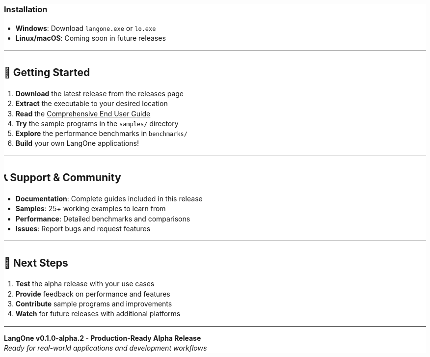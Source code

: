 ### **Installation**
- **Windows**: Download `langone.exe` or `lo.exe`
- **Linux/macOS**: Coming soon in future releases

---

## 🎉 **Getting Started**

1. **Download** the latest release from the [releases page](https://github.com/your-org/langone-releases/releases)
2. **Extract** the executable to your desired location
3. **Read** the [Comprehensive End User Guide](COMPREHENSIVE_END_USER_GUIDE.md)
4. **Try** the sample programs in the `samples/` directory
5. **Explore** the performance benchmarks in `benchmarks/`
6. **Build** your own LangOne applications!

---

## 📞 **Support & Community**

- **Documentation**: Complete guides included in this release
- **Samples**: 25+ working examples to learn from
- **Performance**: Detailed benchmarks and comparisons
- **Issues**: Report bugs and request features

---

## 🚀 **Next Steps**

1. **Test** the alpha release with your use cases
2. **Provide** feedback on performance and features
3. **Contribute** sample programs and improvements
4. **Watch** for future releases with additional platforms

---

**LangOne v0.1.0-alpha.2 - Production-Ready Alpha Release**  
*Ready for real-world applications and development workflows*
